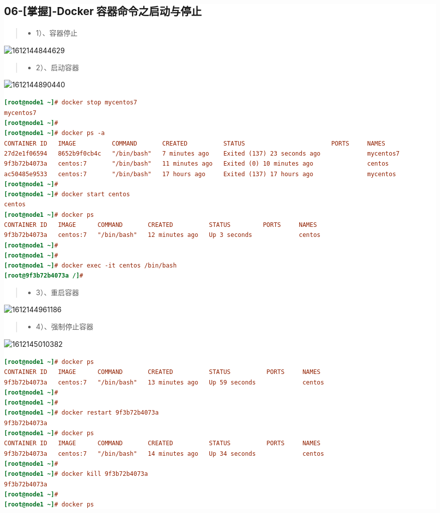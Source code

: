 


## 06-[掌握]-Docker 容器命令之启动与停止

> - 1）、容器停止

![1612144844629](https://assents-out.oss-cn-shenzhen.aliyuncs.com/img/1612144844629.png)

> - 2）、启动容器

![1612144890440](https://assents-out.oss-cn-shenzhen.aliyuncs.com/img/1612144890440.png)



```ini
[root@node1 ~]# docker stop mycentos7
mycentos7
[root@node1 ~]# 
[root@node1 ~]# docker ps -a         
CONTAINER ID   IMAGE          COMMAND       CREATED          STATUS                        PORTS     NAMES
27d2e1f06594   8652b9f0cb4c   "/bin/bash"   7 minutes ago    Exited (137) 23 seconds ago             mycentos7
9f3b72b4073a   centos:7       "/bin/bash"   11 minutes ago   Exited (0) 10 minutes ago               centos
ac50485e9533   centos:7       "/bin/bash"   17 hours ago     Exited (137) 17 hours ago               mycentos
[root@node1 ~]# 
[root@node1 ~]# docker start centos
centos
[root@node1 ~]# docker ps
CONTAINER ID   IMAGE      COMMAND       CREATED          STATUS         PORTS     NAMES
9f3b72b4073a   centos:7   "/bin/bash"   12 minutes ago   Up 3 seconds             centos
[root@node1 ~]# 
[root@node1 ~]# 
[root@node1 ~]# docker exec -it centos /bin/bash
[root@9f3b72b4073a /]# 
```



> - 3）、重启容器

![1612144961186](https://assents-out.oss-cn-shenzhen.aliyuncs.com/img/1612144961186.png)



> - 4）、强制停止容器

![1612145010382](https://assents-out.oss-cn-shenzhen.aliyuncs.com/img/1612145010382.png)



```ini
[root@node1 ~]# docker ps
CONTAINER ID   IMAGE      COMMAND       CREATED          STATUS          PORTS     NAMES
9f3b72b4073a   centos:7   "/bin/bash"   13 minutes ago   Up 59 seconds             centos
[root@node1 ~]# 
[root@node1 ~]# 
[root@node1 ~]# docker restart 9f3b72b4073a
9f3b72b4073a
[root@node1 ~]# docker ps
CONTAINER ID   IMAGE      COMMAND       CREATED          STATUS          PORTS     NAMES
9f3b72b4073a   centos:7   "/bin/bash"   14 minutes ago   Up 34 seconds             centos
[root@node1 ~]# 
[root@node1 ~]# docker kill 9f3b72b4073a
9f3b72b4073a
[root@node1 ~]# 
[root@node1 ~]# docker ps
```